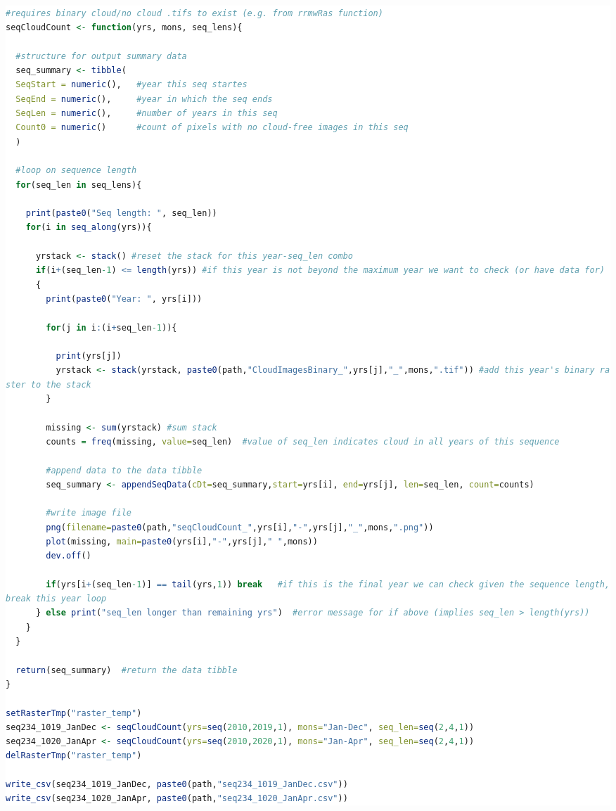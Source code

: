 ``` r
#requires binary cloud/no cloud .tifs to exist (e.g. from rrmwRas function)
seqCloudCount <- function(yrs, mons, seq_lens){

  #structure for output summary data
  seq_summary <- tibble(
  SeqStart = numeric(),   #year this seq startes
  SeqEnd = numeric(),     #year in which the seq ends
  SeqLen = numeric(),     #number of years in this seq
  Count0 = numeric()      #count of pixels with no cloud-free images in this seq
  )

  #loop on sequence length
  for(seq_len in seq_lens){
    
    print(paste0("Seq length: ", seq_len))
    for(i in seq_along(yrs)){
      
      yrstack <- stack() #reset the stack for this year-seq_len combo
      if(i+(seq_len-1) <= length(yrs)) #if this year is not beyond the maximum year we want to check (or have data for)
      {
        print(paste0("Year: ", yrs[i]))
         
        for(j in i:(i+seq_len-1)){
          
          print(yrs[j])
          yrstack <- stack(yrstack, paste0(path,"CloudImagesBinary_",yrs[j],"_",mons,".tif")) #add this year's binary raster to the stack
        }
        
        missing <- sum(yrstack) #sum stack
        counts = freq(missing, value=seq_len)  #value of seq_len indicates cloud in all years of this sequence
        
        #append data to the data tibble
        seq_summary <- appendSeqData(cDt=seq_summary,start=yrs[i], end=yrs[j], len=seq_len, count=counts)
  
        #write image file
        png(filename=paste0(path,"seqCloudCount_",yrs[i],"-",yrs[j],"_",mons,".png"))
        plot(missing, main=paste0(yrs[i],"-",yrs[j]," ",mons))
        dev.off()
  
        if(yrs[i+(seq_len-1)] == tail(yrs,1)) break   #if this is the final year we can check given the sequence length, break this year loop
      } else print("seq_len longer than remaining yrs")  #error message for if above (implies seq_len > length(yrs)) 
    }
  }
  
  return(seq_summary)  #return the data tibble
}

setRasterTmp("raster_temp")
seq234_1019_JanDec <- seqCloudCount(yrs=seq(2010,2019,1), mons="Jan-Dec", seq_len=seq(2,4,1))
seq234_1020_JanApr <- seqCloudCount(yrs=seq(2010,2020,1), mons="Jan-Apr", seq_len=seq(2,4,1))
delRasterTmp("raster_temp")

write_csv(seq234_1019_JanDec, paste0(path,"seq234_1019_JanDec.csv"))
write_csv(seq234_1020_JanApr, paste0(path,"seq234_1020_JanApr.csv"))
```
